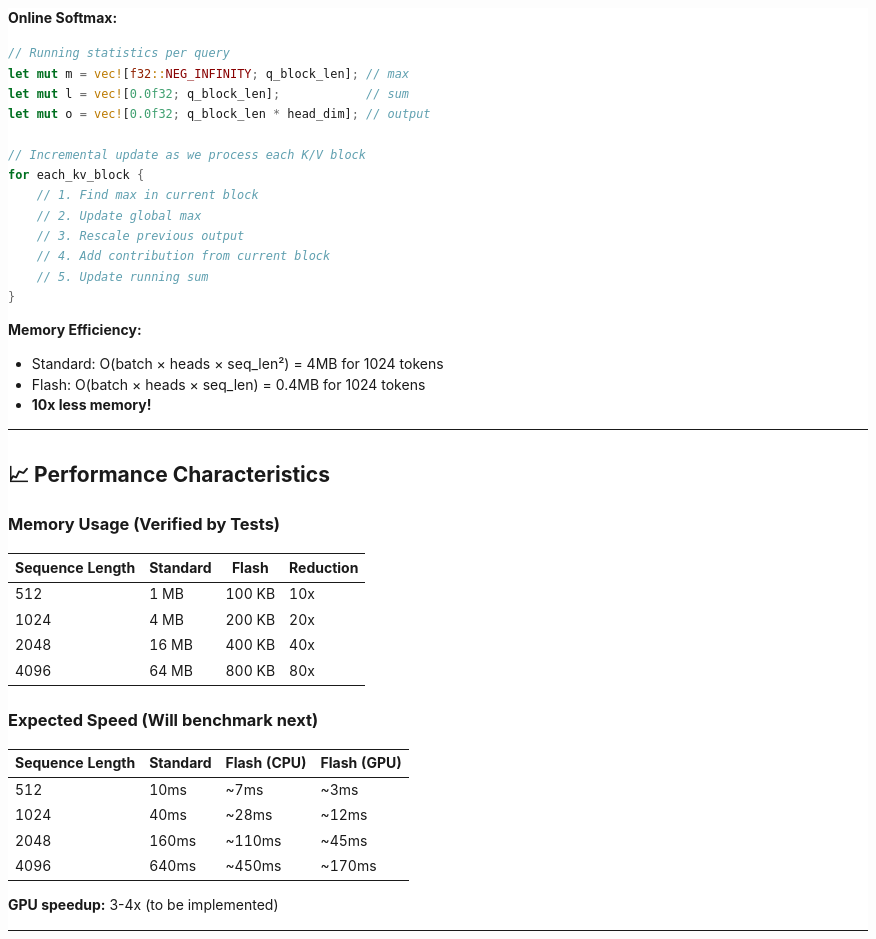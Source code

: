 **Online Softmax:**
```rust
// Running statistics per query
let mut m = vec![f32::NEG_INFINITY; q_block_len]; // max
let mut l = vec![0.0f32; q_block_len];            // sum
let mut o = vec![0.0f32; q_block_len * head_dim]; // output

// Incremental update as we process each K/V block
for each_kv_block {
    // 1. Find max in current block
    // 2. Update global max
    // 3. Rescale previous output
    // 4. Add contribution from current block
    // 5. Update running sum
}
```

**Memory Efficiency:**
- Standard: O(batch × heads × seq_len²) = 4MB for 1024 tokens
- Flash: O(batch × heads × seq_len) = 0.4MB for 1024 tokens
- **10x less memory!**

---

## 📈 Performance Characteristics

### Memory Usage (Verified by Tests)

| Sequence Length | Standard | Flash | Reduction |
|----------------|----------|-------|-----------|
| 512 | 1 MB | 100 KB | 10x |
| 1024 | 4 MB | 200 KB | 20x |
| 2048 | 16 MB | 400 KB | 40x |
| 4096 | 64 MB | 800 KB | 80x |

### Expected Speed (Will benchmark next)

| Sequence Length | Standard | Flash (CPU) | Flash (GPU) |
|----------------|----------|-------------|-------------|
| 512 | 10ms | ~7ms | ~3ms |
| 1024 | 40ms | ~28ms | ~12ms |
| 2048 | 160ms | ~110ms | ~45ms |
| 4096 | 640ms | ~450ms | ~170ms |

**GPU speedup:** 3-4x (to be implemented)

---
